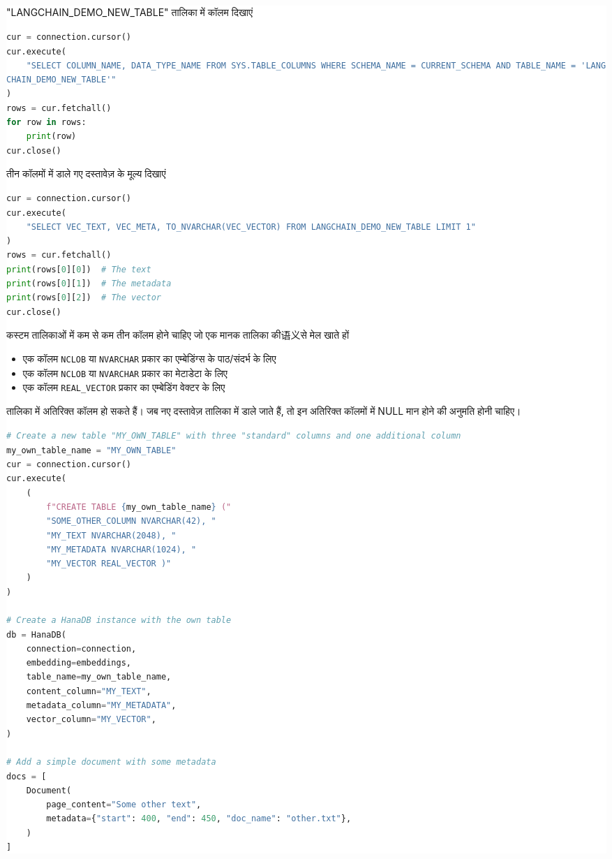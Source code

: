 "LANGCHAIN_DEMO_NEW_TABLE" तालिका में कॉलम दिखाएं

```python
cur = connection.cursor()
cur.execute(
    "SELECT COLUMN_NAME, DATA_TYPE_NAME FROM SYS.TABLE_COLUMNS WHERE SCHEMA_NAME = CURRENT_SCHEMA AND TABLE_NAME = 'LANGCHAIN_DEMO_NEW_TABLE'"
)
rows = cur.fetchall()
for row in rows:
    print(row)
cur.close()
```

तीन कॉलमों में डाले गए दस्तावेज़ के मूल्य दिखाएं

```python
cur = connection.cursor()
cur.execute(
    "SELECT VEC_TEXT, VEC_META, TO_NVARCHAR(VEC_VECTOR) FROM LANGCHAIN_DEMO_NEW_TABLE LIMIT 1"
)
rows = cur.fetchall()
print(rows[0][0])  # The text
print(rows[0][1])  # The metadata
print(rows[0][2])  # The vector
cur.close()
```

कस्टम तालिकाओं में कम से कम तीन कॉलम होने चाहिए जो एक मानक तालिका की语义से मेल खाते हों

- एक कॉलम `NCLOB` या `NVARCHAR` प्रकार का एम्बेडिंग्स के पाठ/संदर्भ के लिए
- एक कॉलम `NCLOB` या `NVARCHAR` प्रकार का मेटाडेटा के लिए
- एक कॉलम `REAL_VECTOR` प्रकार का एम्बेडिंग वेक्टर के लिए

तालिका में अतिरिक्त कॉलम हो सकते हैं। जब नए दस्तावेज़ तालिका में डाले जाते हैं, तो इन अतिरिक्त कॉलमों में NULL मान होने की अनुमति होनी चाहिए।

```python
# Create a new table "MY_OWN_TABLE" with three "standard" columns and one additional column
my_own_table_name = "MY_OWN_TABLE"
cur = connection.cursor()
cur.execute(
    (
        f"CREATE TABLE {my_own_table_name} ("
        "SOME_OTHER_COLUMN NVARCHAR(42), "
        "MY_TEXT NVARCHAR(2048), "
        "MY_METADATA NVARCHAR(1024), "
        "MY_VECTOR REAL_VECTOR )"
    )
)

# Create a HanaDB instance with the own table
db = HanaDB(
    connection=connection,
    embedding=embeddings,
    table_name=my_own_table_name,
    content_column="MY_TEXT",
    metadata_column="MY_METADATA",
    vector_column="MY_VECTOR",
)

# Add a simple document with some metadata
docs = [
    Document(
        page_content="Some other text",
        metadata={"start": 400, "end": 450, "doc_name": "other.txt"},
    )
]
```